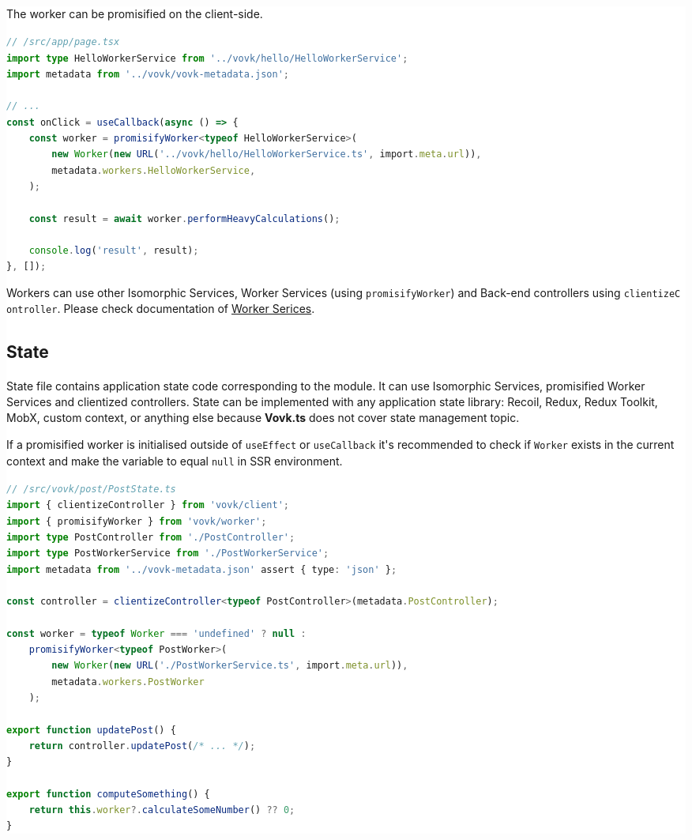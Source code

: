 The worker can be promisified on the client-side.

```ts
// /src/app/page.tsx
import type HelloWorkerService from '../vovk/hello/HelloWorkerService';
import metadata from '../vovk/vovk-metadata.json';

// ...
const onClick = useCallback(async () => {
    const worker = promisifyWorker<typeof HelloWorkerService>(
        new Worker(new URL('../vovk/hello/HelloWorkerService.ts', import.meta.url)),
        metadata.workers.HelloWorkerService,
    );

    const result = await worker.performHeavyCalculations();

    console.log('result', result);
}, []);
```

Workers can use other Isomorphic Services, Worker Services (using `promisifyWorker`) and Back-end controllers using `clientizeController`. Please check documentation of [Worker Serices](./worker).

## State

State file contains application state code corresponding to the module. It can use Isomorphic Services, promisified Worker Services and clientized controllers. State can be implemented with any application state library: Recoil, Redux, Redux Toolkit, MobX, custom context, or anything else because **Vovk.ts** does not cover state management topic.

If a promisified worker is initialised outside of `useEffect` or `useCallback` it's recommended to check if `Worker` exists in the current context and make the variable to equal `null` in SSR environment.

```ts
// /src/vovk/post/PostState.ts
import { clientizeController } from 'vovk/client';
import { promisifyWorker } from 'vovk/worker';
import type PostController from './PostController';
import type PostWorkerService from './PostWorkerService';
import metadata from '../vovk-metadata.json' assert { type: 'json' };

const controller = clientizeController<typeof PostController>(metadata.PostController);

const worker = typeof Worker === 'undefined' ? null :
    promisifyWorker<typeof PostWorker>(
        new Worker(new URL('./PostWorkerService.ts', import.meta.url)),
        metadata.workers.PostWorker
    );

export function updatePost() {
    return controller.updatePost(/* ... */);
}

export function computeSomething() {
    return this.worker?.calculateSomeNumber() ?? 0;
}

```

